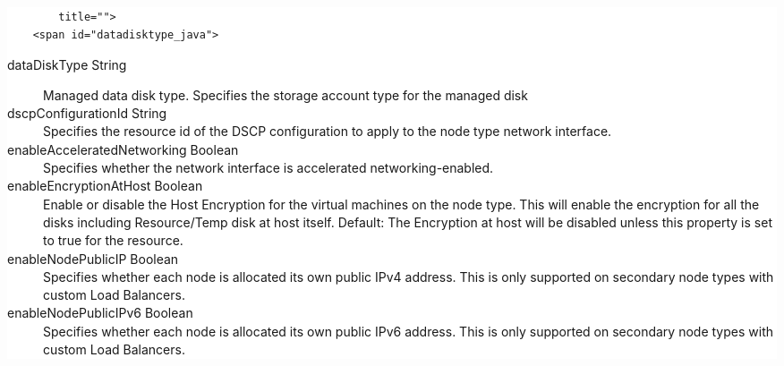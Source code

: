             title="">
        <span id="datadisktype_java">
<a data-swiftype-name="resource-property" data-swiftype-type="text" href="#datadisktype_java" style="color: inherit; text-decoration: inherit;">data<wbr>Disk<wbr>Type</a>
</span>
        <span class="property-indicator"></span>
        <span class="property-type">String</span>
    </dt>
    <dd>Managed data disk type. Specifies the storage account type for the managed disk</dd><dt class="property-"
            title="">
        <span id="dscpconfigurationid_java">
<a data-swiftype-name="resource-property" data-swiftype-type="text" href="#dscpconfigurationid_java" style="color: inherit; text-decoration: inherit;">dscp<wbr>Configuration<wbr>Id</a>
</span>
        <span class="property-indicator"></span>
        <span class="property-type">String</span>
    </dt>
    <dd>Specifies the resource id of the DSCP configuration to apply to the node type network interface.</dd><dt class="property-"
            title="">
        <span id="enableacceleratednetworking_java">
<a data-swiftype-name="resource-property" data-swiftype-type="text" href="#enableacceleratednetworking_java" style="color: inherit; text-decoration: inherit;">enable<wbr>Accelerated<wbr>Networking</a>
</span>
        <span class="property-indicator"></span>
        <span class="property-type">Boolean</span>
    </dt>
    <dd>Specifies whether the network interface is accelerated networking-enabled.</dd><dt class="property-"
            title="">
        <span id="enableencryptionathost_java">
<a data-swiftype-name="resource-property" data-swiftype-type="text" href="#enableencryptionathost_java" style="color: inherit; text-decoration: inherit;">enable<wbr>Encryption<wbr>At<wbr>Host</a>
</span>
        <span class="property-indicator"></span>
        <span class="property-type">Boolean</span>
    </dt>
    <dd>Enable or disable the Host Encryption for the virtual machines on the node type. This will enable the encryption for all the disks including Resource/Temp disk at host itself. Default: The Encryption at host will be disabled unless this property is set to true for the resource.</dd><dt class="property-"
            title="">
        <span id="enablenodepublicip_java">
<a data-swiftype-name="resource-property" data-swiftype-type="text" href="#enablenodepublicip_java" style="color: inherit; text-decoration: inherit;">enable<wbr>Node<wbr>Public<wbr>IP</a>
</span>
        <span class="property-indicator"></span>
        <span class="property-type">Boolean</span>
    </dt>
    <dd>Specifies whether each node is allocated its own public IPv4 address. This is only supported on secondary node types with custom Load Balancers.</dd><dt class="property-"
            title="">
        <span id="enablenodepublicipv6_java">
<a data-swiftype-name="resource-property" data-swiftype-type="text" href="#enablenodepublicipv6_java" style="color: inherit; text-decoration: inherit;">enable<wbr>Node<wbr>Public<wbr>IPv6</a>
</span>
        <span class="property-indicator"></span>
        <span class="property-type">Boolean</span>
    </dt>
    <dd>Specifies whether each node is allocated its own public IPv6 address. This is only supported on secondary node types with custom Load Balancers.</dd><dt class="property-"
            title="">